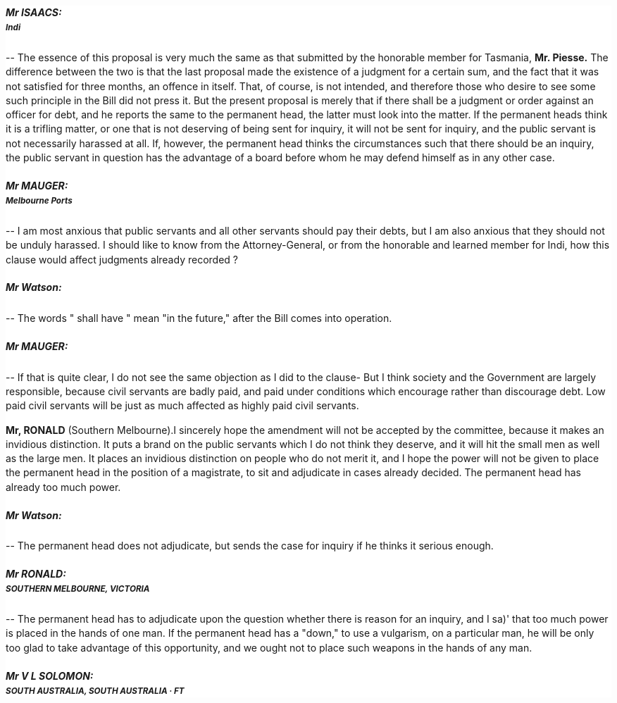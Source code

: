 ##### Mr ISAACS:<br><small class="text-muted">Indi</small>

-- The essence of this proposal is very much the same as that submitted by the honorable member for Tasmania,  **Mr. Piesse.**  The difference between the two is that the last proposal made the existence of a judgment for a certain sum, and the fact that it was not satisfied for three months, an offence in itself. That, of course, is not intended, and therefore those who desire to see some such principle in the Bill did not press it. But the present proposal is merely that if there shall be a judgment or order against an officer for debt, and he reports the same to the permanent head, the latter must look into the matter. If the permanent heads think it is a trifling matter, or one that is not deserving of being sent for inquiry, it will not be sent for inquiry, and the public servant is not necessarily harassed at all. If,  however,  the  permanent head thinks the circumstances such that there should be an inquiry, the public servant in question has the advantage of a board before whom he may defend himself as in any other case. 

##### Mr MAUGER:<br><small class="text-muted">Melbourne Ports</small>

-- I am most anxious that public servants and all other servants should pay their debts, but I am also anxious that they should not be unduly harassed. I should like to know from the Attorney-General, or from the honorable and learned member for Indi, how this clause would affect judgments already recorded ? 

##### Mr Watson:

-- The words " shall have " mean "in the future," after the Bill comes into operation. 

##### Mr MAUGER:

-- If that is quite clear, I do not see the same objection as I did to the clause- But I think society and the Government are largely responsible, because civil servants are badly paid, and paid under conditions which encourage rather than discourage debt. Low paid civil servants will be just as much affected as highly paid civil servants. 


 **Mr, RONALD** (Southern Melbourne).I sincerely hope the amendment will not be accepted by the committee, because it makes an invidious distinction. It puts a brand  on the public servants which I do not think they deserve, and it will hit the small men as well as the large men. It places an invidious distinction on people who do not merit it, and I hope the power will not be given to place the permanent head in the position of a magistrate, to sit and adjudicate in cases already decided. The permanent head has already too much power. 

##### Mr Watson:

-- The permanent head does not adjudicate, but sends the case for inquiry if he thinks it serious enough. 

##### Mr RONALD:<br><small class="text-muted">SOUTHERN MELBOURNE, VICTORIA</small>

-- The permanent head has to adjudicate upon the question whether there is reason for an inquiry, and I sa)' that too much power is placed in the hands of one man. If the permanent head has a "down," to use a vulgarism, on a particular man, he will be only too glad to take advantage of this opportunity, and we ought not to place such weapons in the hands of any man. 

##### Mr V L SOLOMON:<br><small class="text-muted">SOUTH AUSTRALIA, SOUTH AUSTRALIA &middot; FT</small>
